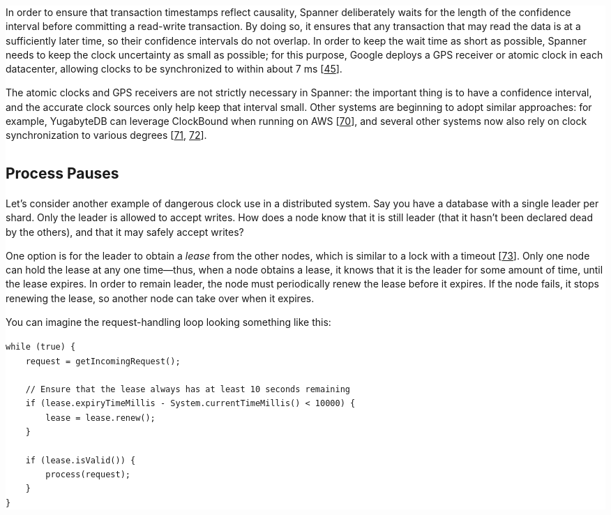 In order to ensure that transaction timestamps reflect causality, Spanner deliberately waits for the
length of the confidence interval before committing a read-write transaction. By doing so, it
ensures that any transaction that may read the data is at a sufficiently later time, so their
confidence intervals do not overlap. In order to keep the wait time as short as possible, Spanner
needs to keep the clock uncertainty as small as possible; for this purpose, Google deploys a GPS
receiver or atomic clock in each datacenter, allowing clocks to be synchronized to within about
7 ms [[45](https://learning.oreilly.com/library/view/designing-data-intensive-applications/9781098119058/ch09.html#Corbett2012_ch9)].

The atomic clocks and GPS receivers are not strictly necessary in Spanner: the important thing is to
have a confidence interval, and the accurate clock sources only help keep that interval small. Other
systems are beginning to adopt similar approaches: for example, YugabyteDB can leverage ClockBound
when running on AWS [[70](https://learning.oreilly.com/library/view/designing-data-intensive-applications/9781098119058/ch09.html#Pachot2024)],
and several other systems now also rely on clock synchronization to various degrees
[[71](https://learning.oreilly.com/library/view/designing-data-intensive-applications/9781098119058/ch09.html#Kimball2022),
[72](https://learning.oreilly.com/library/view/designing-data-intensive-applications/9781098119058/ch09.html#Demirbas2025)].

## Process Pauses

Let’s consider another example of dangerous clock use in a distributed system. Say you have a
database with a single leader per shard. Only the leader is allowed to accept writes. How does a
node know that it is still leader (that it hasn’t been declared dead by the others), and that it may
safely accept writes?

One option is for the leader to obtain a *lease* from the other nodes, which is similar to a lock
with a timeout [[73](https://learning.oreilly.com/library/view/designing-data-intensive-applications/9781098119058/ch09.html#Gray1989)].
Only one node can hold the lease at any one time—thus, when a node obtains a lease, it knows that
it is the leader for some amount of time, until the lease expires. In order to remain leader, the
node must periodically renew the lease before it expires. If the node fails, it stops renewing the
lease, so another node can take over when it expires.

You can imagine the request-handling loop looking something like this:

```
while (true) {
    request = getIncomingRequest();

    // Ensure that the lease always has at least 10 seconds remaining
    if (lease.expiryTimeMillis - System.currentTimeMillis() < 10000) {
        lease = lease.renew();
    }

    if (lease.isValid()) {
        process(request);
    }
}
```
